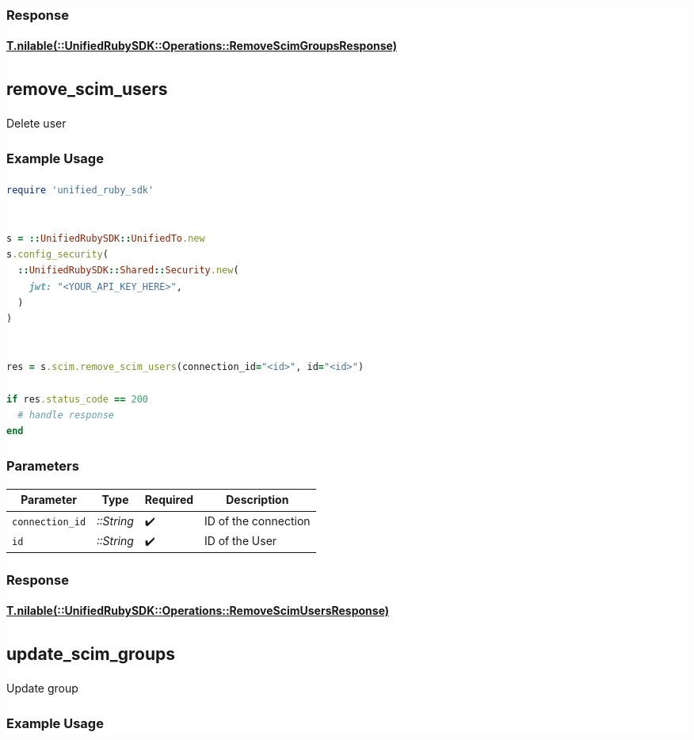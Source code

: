 ### Response

**[T.nilable(::UnifiedRubySDK::Operations::RemoveScimGroupsResponse)](../../models/operations/removescimgroupsresponse.md)**



## remove_scim_users

Delete user

### Example Usage

```ruby
require 'unified_ruby_sdk'


s = ::UnifiedRubySDK::UnifiedTo.new
s.config_security(
  ::UnifiedRubySDK::Shared::Security.new(
    jwt: "<YOUR_API_KEY_HERE>",
  )
)

    
res = s.scim.remove_scim_users(connection_id="<id>", id="<id>")

if res.status_code == 200
  # handle response
end

```

### Parameters

| Parameter            | Type                 | Required             | Description          |
| -------------------- | -------------------- | -------------------- | -------------------- |
| `connection_id`      | *::String*           | :heavy_check_mark:   | ID of the connection |
| `id`                 | *::String*           | :heavy_check_mark:   | ID of the User       |

### Response

**[T.nilable(::UnifiedRubySDK::Operations::RemoveScimUsersResponse)](../../models/operations/removescimusersresponse.md)**



## update_scim_groups

Update group

### Example Usage
